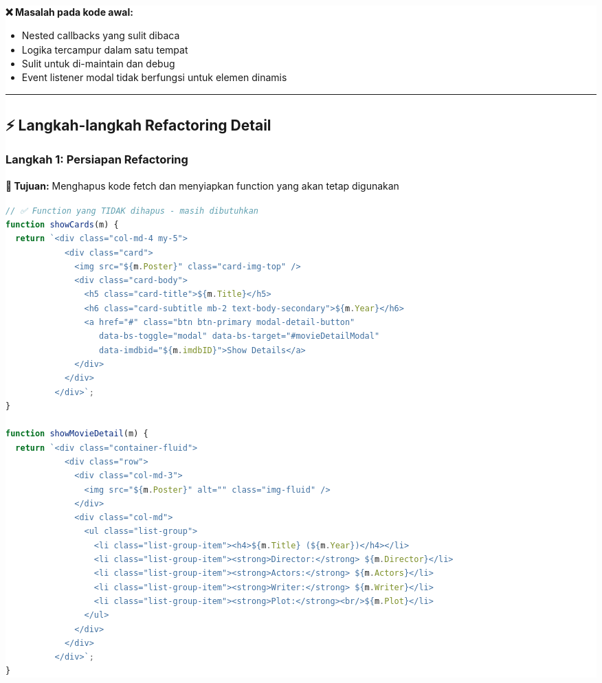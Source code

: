 **❌ Masalah pada kode awal:**
- Nested callbacks yang sulit dibaca
- Logika tercampur dalam satu tempat
- Sulit untuk di-maintain dan debug
- Event listener modal tidak berfungsi untuk elemen dinamis

---

## <a id="langkah-langkah-refactoring-detail"></a>⚡ Langkah-langkah Refactoring Detail

### <a id="langkah-1-persiapan-refactoring"></a>Langkah 1: Persiapan Refactoring

**🎯 Tujuan:** Menghapus kode fetch dan menyiapkan function yang akan tetap digunakan

```javascript
// ✅ Function yang TIDAK dihapus - masih dibutuhkan
function showCards(m) {
  return `<div class="col-md-4 my-5">
            <div class="card">
              <img src="${m.Poster}" class="card-img-top" />
              <div class="card-body">
                <h5 class="card-title">${m.Title}</h5>
                <h6 class="card-subtitle mb-2 text-body-secondary">${m.Year}</h6>
                <a href="#" class="btn btn-primary modal-detail-button" 
                   data-bs-toggle="modal" data-bs-target="#movieDetailModal" 
                   data-imdbid="${m.imdbID}">Show Details</a>
              </div>
            </div>
          </div>`;
}

function showMovieDetail(m) {
  return `<div class="container-fluid">
            <div class="row">
              <div class="col-md-3">
                <img src="${m.Poster}" alt="" class="img-fluid" />
              </div>
              <div class="col-md">
                <ul class="list-group">
                  <li class="list-group-item"><h4>${m.Title} (${m.Year})</h4></li>
                  <li class="list-group-item"><strong>Director:</strong> ${m.Director}</li>
                  <li class="list-group-item"><strong>Actors:</strong> ${m.Actors}</li>
                  <li class="list-group-item"><strong>Writer:</strong> ${m.Writer}</li>
                  <li class="list-group-item"><strong>Plot:</strong><br/>${m.Plot}</li>
                </ul>
              </div>
            </div>
          </div>`;
}
```
